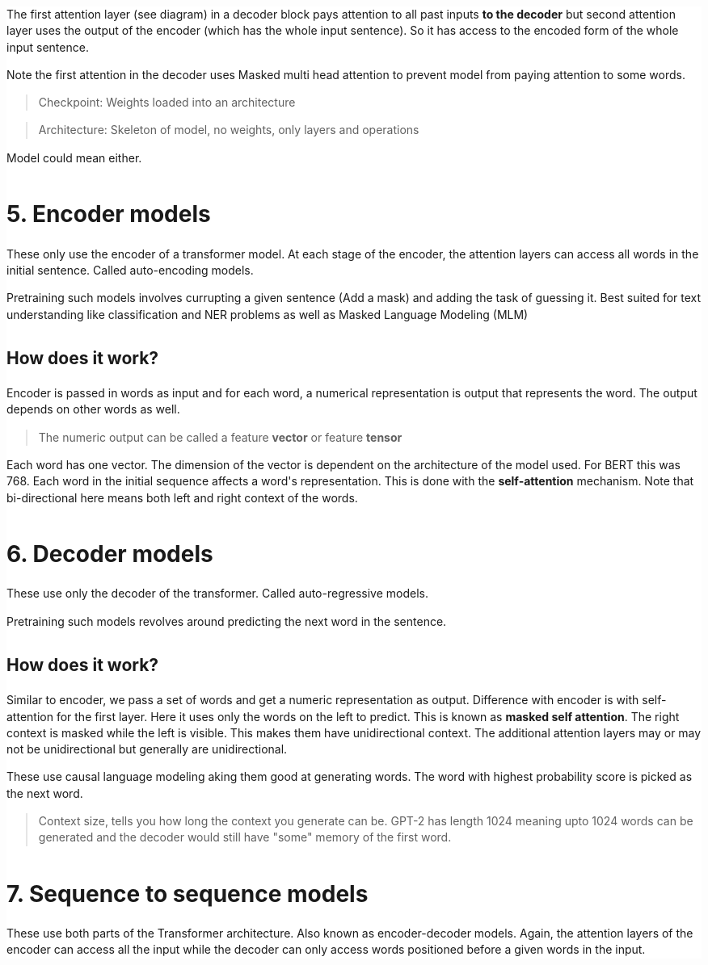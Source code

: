 The first attention layer (see diagram) in a decoder block pays attention to all past inputs **to the decoder** but second attention layer uses the output of the encoder (which has the whole input sentence). So it has access to the encoded form of the whole input sentence.

Note the first attention in the decoder uses Masked multi head attention to prevent model from paying attention to some words.

> Checkpoint: Weights loaded into an architecture

> Architecture: Skeleton of model, no weights, only layers and operations

Model could mean either.

# 5. Encoder models
These only use the encoder of a transformer model. At each stage of the encoder, the attention layers can access all words in the initial sentence. Called auto-encoding models.

Pretraining such models involves currupting a given sentence (Add a mask) and adding the task of guessing it. Best suited for text understanding like classification and NER problems as well as Masked Language Modeling (MLM)

## How does it work?
Encoder is passed in words as input and for each word, a numerical representation is output that represents the word. The output depends on other words as well.
> The numeric output can be called a feature __vector__ or feature __tensor__

Each word has one vector. The dimension of the vector is dependent on the architecture of the model used. For BERT this was 768. Each word in the initial sequence affects a word's representation. This is done with the __self-attention__ mechanism. Note that bi-directional here means both left and right context of the words. 

# 6. Decoder models
These use only the decoder of the transformer. Called auto-regressive models.

Pretraining such models revolves around predicting the next word in the sentence.

## How does it work?
Similar to encoder, we pass a set of words and get a numeric representation as output. Difference with encoder is with self-attention for the first layer. Here it uses only the words on the left to predict. This is known as __masked self attention__. The right context is masked while the left is visible. This makes them have unidirectional context. The additional attention layers may or may not be unidirectional but generally are unidirectional.

These use causal language modeling aking them good at generating words. The word with highest probability score is picked as the next word. 

> Context size, tells you how long the context you generate can be. GPT-2 has length 1024 meaning upto 1024 words can be generated and the decoder would still have "some" memory of the first word.

# 7. Sequence to sequence models
These use both parts of the Transformer architecture. Also known as encoder-decoder models. Again, the attention layers of the encoder can access all the input while the decoder can only access words positioned before a given words in the input.
